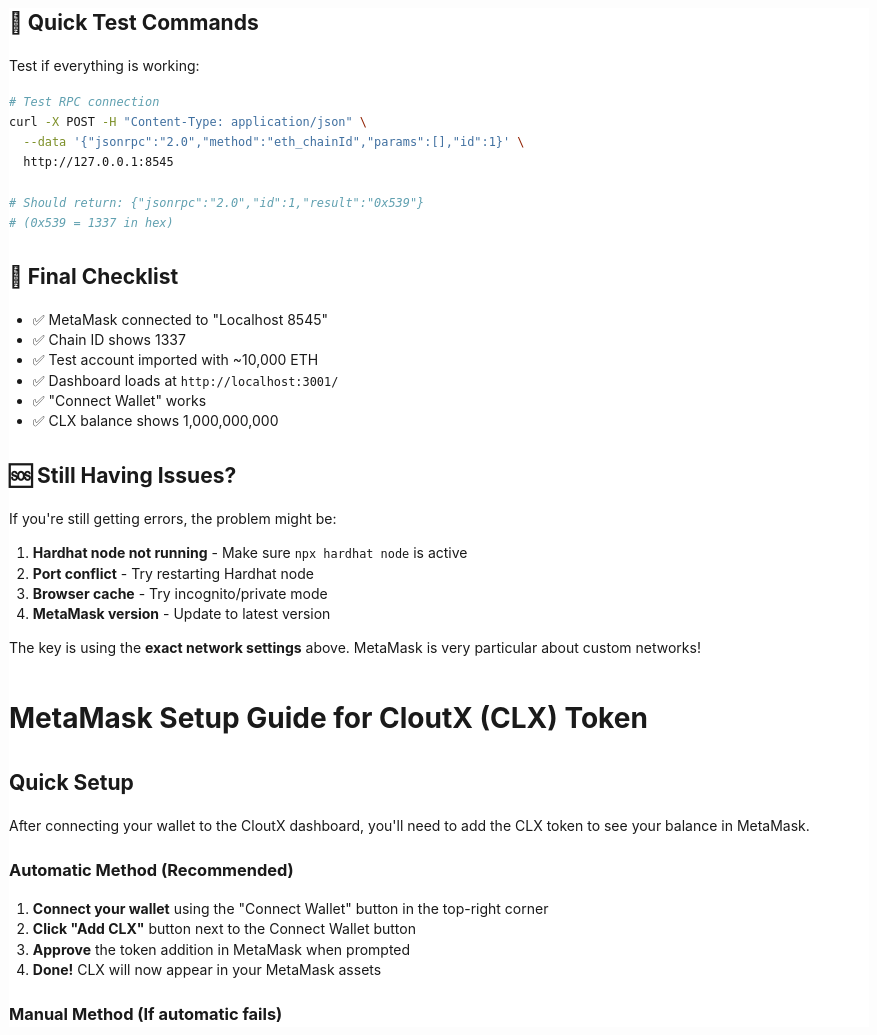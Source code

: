 ## 📱 Quick Test Commands

Test if everything is working:

```bash
# Test RPC connection
curl -X POST -H "Content-Type: application/json" \
  --data '{"jsonrpc":"2.0","method":"eth_chainId","params":[],"id":1}' \
  http://127.0.0.1:8545

# Should return: {"jsonrpc":"2.0","id":1,"result":"0x539"}
# (0x539 = 1337 in hex)
```

## 🎯 Final Checklist

- ✅ MetaMask connected to "Localhost 8545"
- ✅ Chain ID shows 1337
- ✅ Test account imported with ~10,000 ETH
- ✅ Dashboard loads at `http://localhost:3001/`
- ✅ "Connect Wallet" works
- ✅ CLX balance shows 1,000,000,000

## 🆘 Still Having Issues?

If you're still getting errors, the problem might be:

1. **Hardhat node not running** - Make sure `npx hardhat node` is active
2. **Port conflict** - Try restarting Hardhat node
3. **Browser cache** - Try incognito/private mode
4. **MetaMask version** - Update to latest version

The key is using the **exact network settings** above. MetaMask is very particular about custom networks!

# MetaMask Setup Guide for CloutX (CLX) Token

## Quick Setup

After connecting your wallet to the CloutX dashboard, you'll need to add the CLX token to see your balance in MetaMask.

### Automatic Method (Recommended)

1. **Connect your wallet** using the "Connect Wallet" button in the top-right corner
2. **Click "Add CLX"** button next to the Connect Wallet button
3. **Approve** the token addition in MetaMask when prompted
4. **Done!** CLX will now appear in your MetaMask assets

### Manual Method (If automatic fails)
